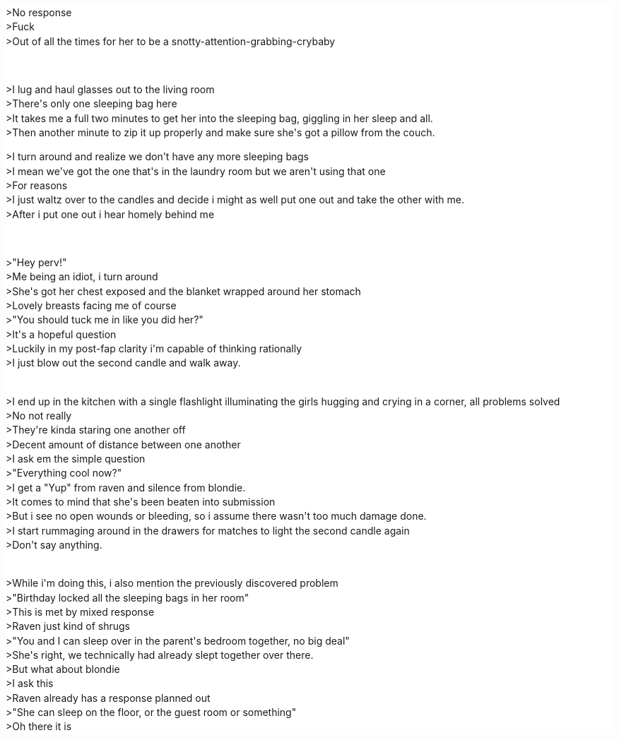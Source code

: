 &gt;No response<br />
&gt;Fuck<br />
&gt;Out of all the times for her to be a snotty-attention-grabbing-crybaby</p>

<br />
<p>&gt;I lug and haul glasses out to the living room<br />
&gt;There's only one sleeping bag here<br />
&gt;It takes me a full two minutes to get her into the sleeping bag, giggling in her sleep and all.<br />
&gt;Then another minute to zip it up properly and make sure she's got a pillow from the couch.</p>

<p>&gt;I turn around and realize we don't have any more sleeping bags<br />
&gt;I mean we've got the one that's in the laundry room but we aren't using that one<br />
&gt;For reasons<br />
&gt;I just waltz over to the candles and decide i might as well put one out and take the other with me.<br />
&gt;After i put one out i hear homely behind me</p>

<br />
<p>&gt;"Hey perv!"<br />
&gt;Me being an idiot, i turn around<br />
&gt;She's got her chest exposed and the blanket wrapped around her stomach<br />
&gt;Lovely breasts facing me of course<br />
&gt;"You should tuck me in like you did her?"<br />
&gt;It's a hopeful question<br />
&gt;Luckily in my post-fap clarity i'm capable of thinking rationally<br />
&gt;I just blow out the second candle and walk away.<br />
</p>

<p><br />
&gt;I end up in the kitchen with a single flashlight illuminating the girls hugging and crying in a corner, all problems solved<br />
&gt;No not really<br />
&gt;They're kinda staring one another off<br />
&gt;Decent amount of distance between one another<br />
&gt;I ask em the simple question<br />
&gt;"Everything cool now?"<br />
&gt;I get a "Yup" from raven and silence from blondie.<br />
&gt;It comes to mind that she's been beaten into submission<br />
&gt;But i see no open wounds or bleeding, so i assume there wasn't too much damage done.<br />
&gt;I start rummaging around in the drawers for matches to light the second candle again<br />
&gt;Don't say anything.<br />
</p>

<p><br />
&gt;While i'm doing this, i also mention the previously discovered problem<br />
&gt;"Birthday locked all the sleeping bags in her room"<br />
&gt;This is met by mixed response<br />
&gt;Raven just kind of shrugs<br />
&gt;"You and I can sleep over in the parent's bedroom together, no big deal"<br />
&gt;She's right, we technically had already slept together over there.<br />
&gt;But what about blondie<br />
&gt;I ask this<br />
&gt;Raven already has a response planned out<br />
&gt;"She can sleep on the floor, or the guest room or something"<br />
&gt;Oh there it is<br />
</p>
